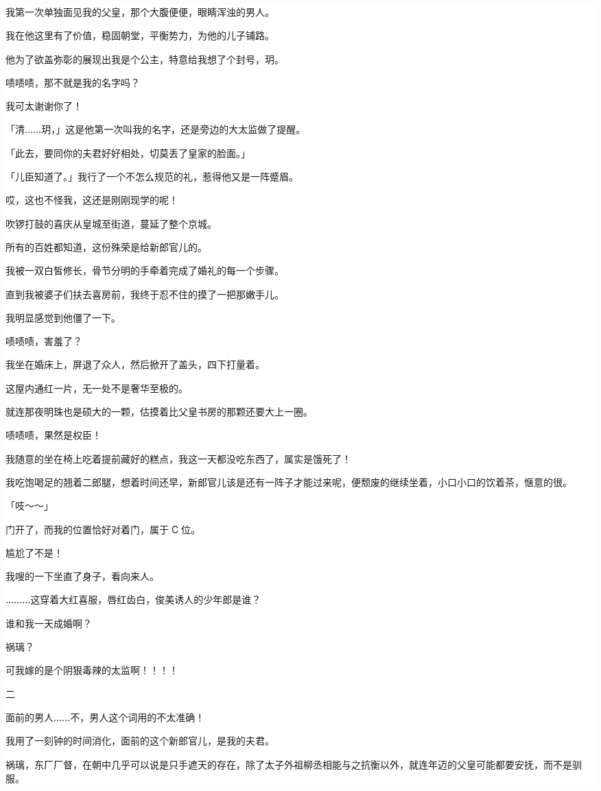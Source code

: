 我第一次单独面见我的父皇，那个大腹便便，眼睛浑浊的男人。

我在他这里有了价值，稳固朝堂，平衡势力，为他的儿子铺路。

他为了欲盖弥彰的展现出我是个公主，特意给我想了个封号，玥。

啧啧啧，那不就是我的名字吗？

我可太谢谢你了！

「清……玥，」这是他第一次叫我的名字，还是旁边的大太监做了提醒。

「此去，要同你的夫君好好相处，切莫丢了皇家的脸面。」

「儿臣知道了。」我行了一个不怎么规范的礼，惹得他又是一阵蹙眉。

哎，这也不怪我，这还是刚刚现学的呢！

吹锣打鼓的喜庆从皇城至街道，蔓延了整个京城。

所有的百姓都知道，这份殊荣是给新郎官儿的。

我被一双白皙修长，骨节分明的手牵着完成了婚礼的每一个步骤。

直到我被婆子们扶去喜房前，我终于忍不住的摸了一把那嫩手儿。

我明显感觉到他僵了一下。

啧啧啧，害羞了？

我坐在婚床上，屏退了众人，然后掀开了盖头，四下打量着。

这屋内通红一片，无一处不是奢华至极的。

就连那夜明珠也是硕大的一颗，估摸着比父皇书房的那颗还要大上一圈。

啧啧啧，果然是权臣！

我随意的坐在椅上吃着提前藏好的糕点，我这一天都没吃东西了，属实是饿死了！

我吃饱喝足的翘着二郎腿，想着时间还早，新郎官儿该是还有一阵子才能过来呢，便颓废的继续坐着，小口小口的饮着茶，惬意的很。

「吱～～」

门开了，而我的位置恰好对着门，属于 C 位。

尴尬了不是！

我嗖的一下坐直了身子，看向来人。

………这穿着大红喜服，唇红齿白，俊美诱人的少年郎是谁？

谁和我一天成婚啊？

祸璃？

可我嫁的是个阴狠毒辣的太监啊！！！！

二

面前的男人……不，男人这个词用的不太准确！

我用了一刻钟的时间消化，面前的这个新郎官儿，是我的夫君。

祸璃，东厂厂督，在朝中几乎可以说是只手遮天的存在，除了太子外祖柳丞相能与之抗衡以外，就连年迈的父皇可能都要安抚，而不是驯服。
